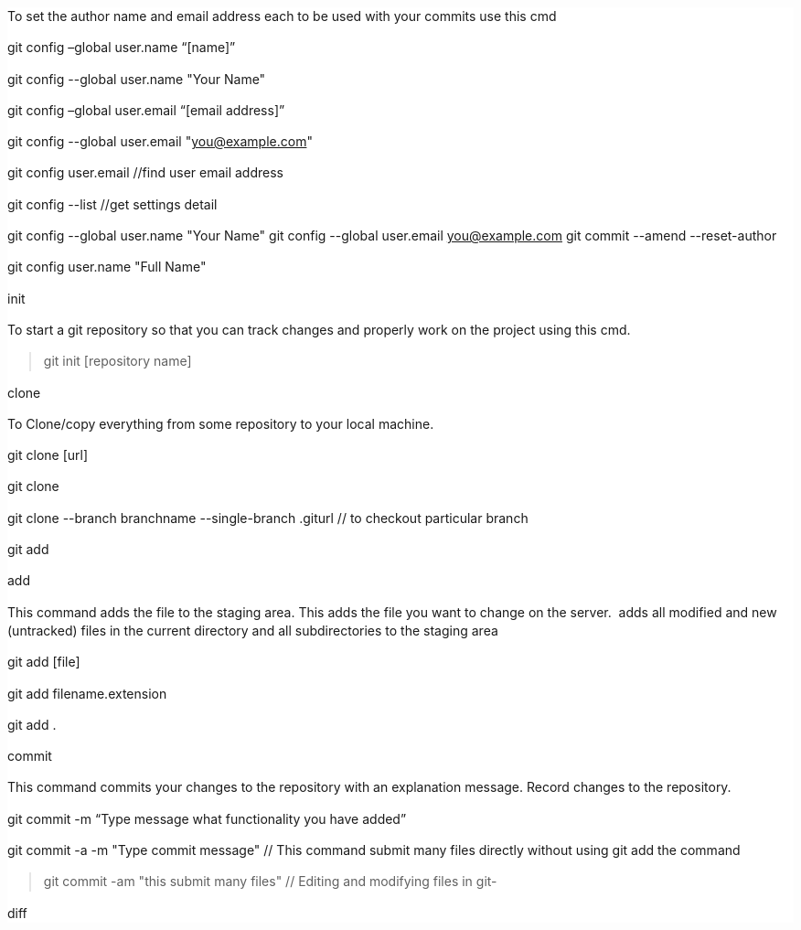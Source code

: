 To set the author name and email address each to be used with your commits use this cmd

git config –global user.name “[name]”

git config --global user.name "Your Name"

git config –global user.email “[email address]”

git config --global user.email "you@example.com"

git config user.email //find user email address

git config --list //get settings detail

git config --global user.name "Your Name" git config --global user.email you@example.com git commit --amend --reset-author

git config user.name "Full Name"

init

To start a git repository so that you can track changes and properly work on the project using this cmd.

>git init [repository name] 

clone 

To Clone/copy everything from some repository to your local machine.

git clone [url]

git clone <add the repository address here>

git clone --branch branchname --single-branch .giturl // to checkout particular branch

git add

add

This command adds the file to the staging area. This adds the file you want to change on the server.  adds all modified and new (untracked) files in the current directory and all subdirectories to the staging area

git add [file]

git add filename.extension

git add .

commit 

This command commits your changes to the repository with an explanation message. Record changes to the repository.

git commit -m “Type message what functionality you have added”

git commit -a -m "Type commit message" // This command submit many files directly without using git add the command

>git commit -am "this submit many files" // Editing and modifying files in git-

diff
